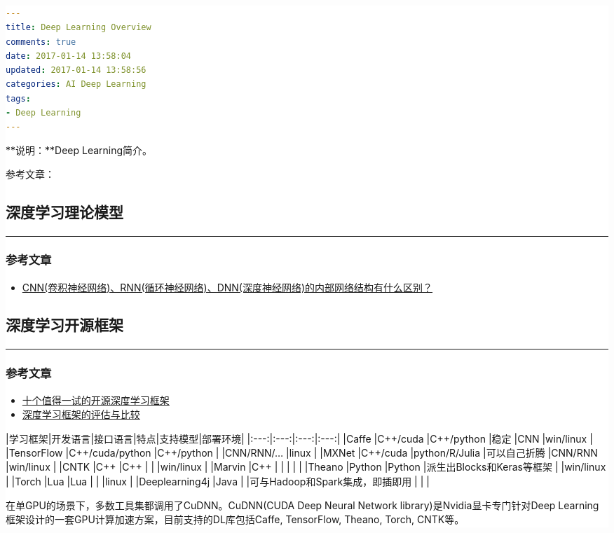 ```yaml
---
title: Deep Learning Overview
comments: true
date: 2017-01-14 13:58:04
updated: 2017-01-14 13:58:56
categories: AI Deep Learning
tags:
- Deep Learning
---
```


**说明：**Deep Learning简介。



参考文章：

## 深度学习理论模型
---
### 参考文章

* [CNN(卷积神经网络)、RNN(循环神经网络)、DNN(深度神经网络)的内部网络结构有什么区别？](http://www.toutiao.com/i6316989504984973825/)


## 深度学习开源框架
---
### 参考文章
* [十个值得一试的开源深度学习框架](http://www.cnblogs.com/bluestorm/p/5328585.html)
* [深度学习框架的评估与比较](http://www.infoq.com/cn/news/2016/01/evaluation-comparison-deep-learn?utm_campaign=infoq_content&)


|学习框架|开发语言|接口语言|特点|支持模型|部署环境|
|:---:|:---:|:---:|:---:|
|Caffe	|C++/cuda	|C++/python	|稳定	|CNN	|win/linux |
|TensorFlow	|C++/cuda/python	|C++/python	|	|CNN/RNN/…	|linux	|
|MXNet	|C++/cuda	|python/R/Julia	|可以自己折腾	|CNN/RNN	|win/linux	|
|CNTK	|C++	|C++	|	|	|win/linux	|
|Marvin	|C++	|	|	|	|	|
|Theano	|Python	|Python	|派生出Blocks和Keras等框架	|	|win/linux	|
|Torch	|Lua	|Lua	|	|	|linux	|
|Deeplearning4j	|Java	|	|可与Hadoop和Spark集成，即插即用	|	|	|

在单GPU的场景下，多数工具集都调用了CuDNN。CuDNN(CUDA Deep Neural Network library)是Nvidia显卡专门针对Deep Learning框架设计的一套GPU计算加速方案，目前支持的DL库包括Caffe, TensorFlow, Theano, Torch, CNTK等。
